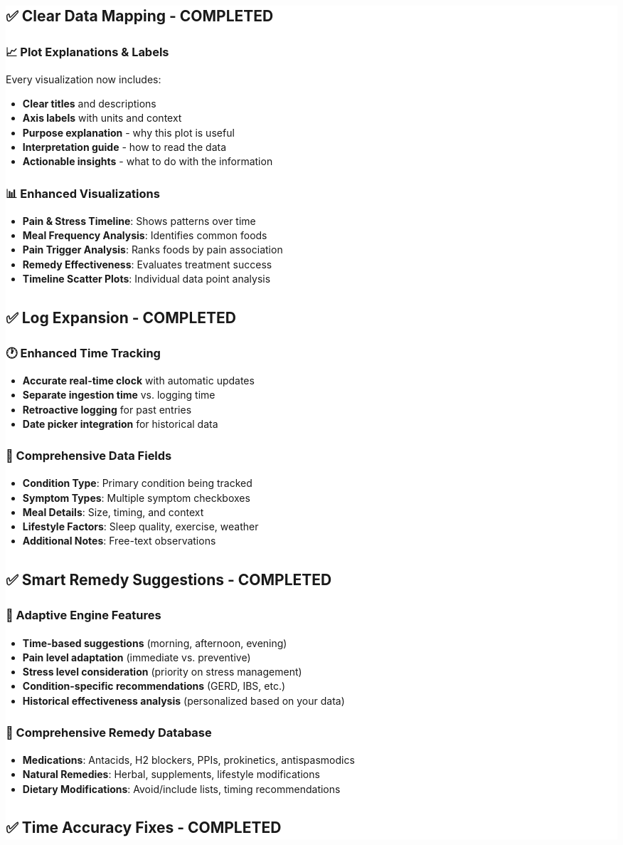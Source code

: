 ## ✅ **Clear Data Mapping - COMPLETED**

### 📈 Plot Explanations & Labels
Every visualization now includes:
- **Clear titles** and descriptions
- **Axis labels** with units and context
- **Purpose explanation** - why this plot is useful
- **Interpretation guide** - how to read the data
- **Actionable insights** - what to do with the information

### 📊 Enhanced Visualizations
- **Pain & Stress Timeline**: Shows patterns over time
- **Meal Frequency Analysis**: Identifies common foods
- **Pain Trigger Analysis**: Ranks foods by pain association
- **Remedy Effectiveness**: Evaluates treatment success
- **Timeline Scatter Plots**: Individual data point analysis

## ✅ **Log Expansion - COMPLETED**

### 🕐 Enhanced Time Tracking
- **Accurate real-time clock** with automatic updates
- **Separate ingestion time** vs. logging time
- **Retroactive logging** for past entries
- **Date picker integration** for historical data

### 📝 Comprehensive Data Fields
- **Condition Type**: Primary condition being tracked
- **Symptom Types**: Multiple symptom checkboxes
- **Meal Details**: Size, timing, and context
- **Lifestyle Factors**: Sleep quality, exercise, weather
- **Additional Notes**: Free-text observations

## ✅ **Smart Remedy Suggestions - COMPLETED**

### 🤖 Adaptive Engine Features
- **Time-based suggestions** (morning, afternoon, evening)
- **Pain level adaptation** (immediate vs. preventive)
- **Stress level consideration** (priority on stress management)
- **Condition-specific recommendations** (GERD, IBS, etc.)
- **Historical effectiveness analysis** (personalized based on your data)

### 💊 Comprehensive Remedy Database
- **Medications**: Antacids, H2 blockers, PPIs, prokinetics, antispasmodics
- **Natural Remedies**: Herbal, supplements, lifestyle modifications
- **Dietary Modifications**: Avoid/include lists, timing recommendations

## ✅ **Time Accuracy Fixes - COMPLETED**
